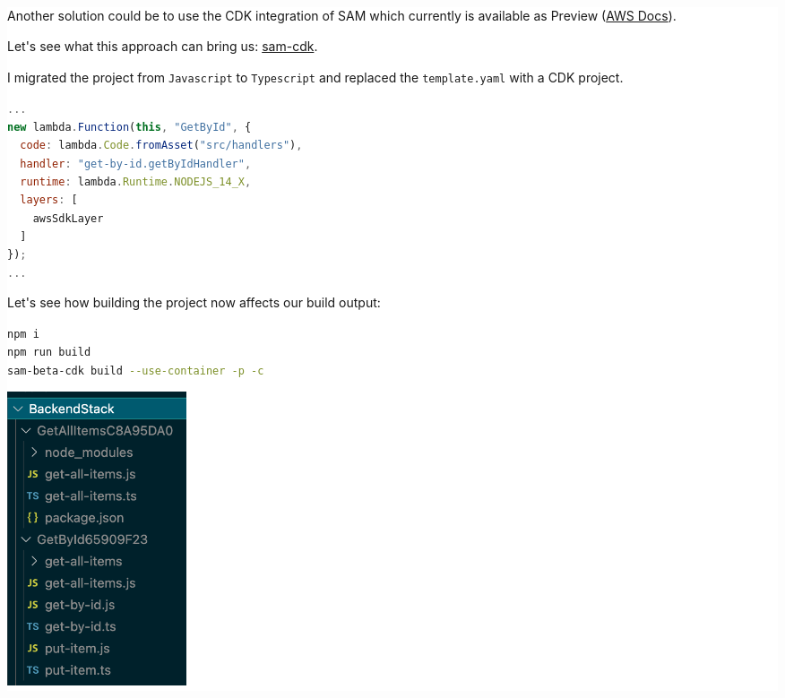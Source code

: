 Another solution could be to use the CDK integration of SAM which currently is available as Preview ([AWS Docs](https://docs.aws.amazon.com/serverless-application-model/latest/developerguide/serverless-cdk.html)).

Let's see what this approach can bring us: [sam-cdk](./sam-cdk/README.md).

I migrated the project from `Javascript` to `Typescript` and replaced the `template.yaml` with a CDK project.

```javascript
...
new lambda.Function(this, "GetById", {
  code: lambda.Code.fromAsset("src/handlers"),
  handler: "get-by-id.getByIdHandler",
  runtime: lambda.Runtime.NODEJS_14_X,
  layers: [
    awsSdkLayer
  ]
});
...
```
Let's see how building the project now affects our build output:
```bash
npm i
npm run build
sam-beta-cdk build --use-container -p -c
```

<img src="assets/sam_build_output_cdk.png" alt="SAM Beta CDK build output" width="200"/>
